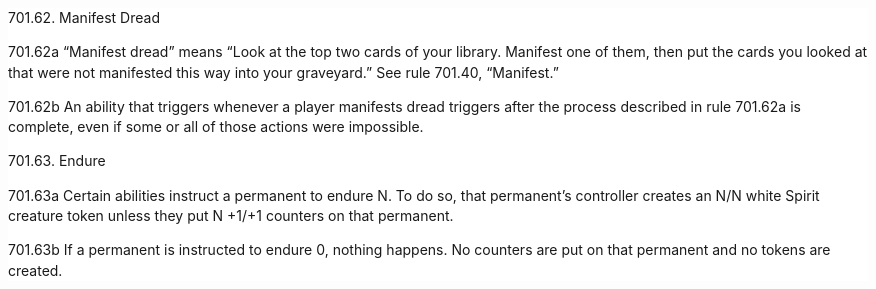 701.62. Manifest Dread



701.62a “Manifest dread” means “Look at the top two cards of your library. Manifest one of them, then put the cards you looked at that were not manifested this way into your graveyard.” See rule 701.40, “Manifest.”



701.62b An ability that triggers whenever a player manifests dread triggers after the process described in rule 701.62a is complete, even if some or all of those actions were impossible.



701.63. Endure



701.63a Certain abilities instruct a permanent to endure N. To do so, that permanent’s controller creates an N/N white Spirit creature token unless they put N +1/+1 counters on that permanent.



701.63b If a permanent is instructed to endure 0, nothing happens. No counters are put on that permanent and no tokens are created.


